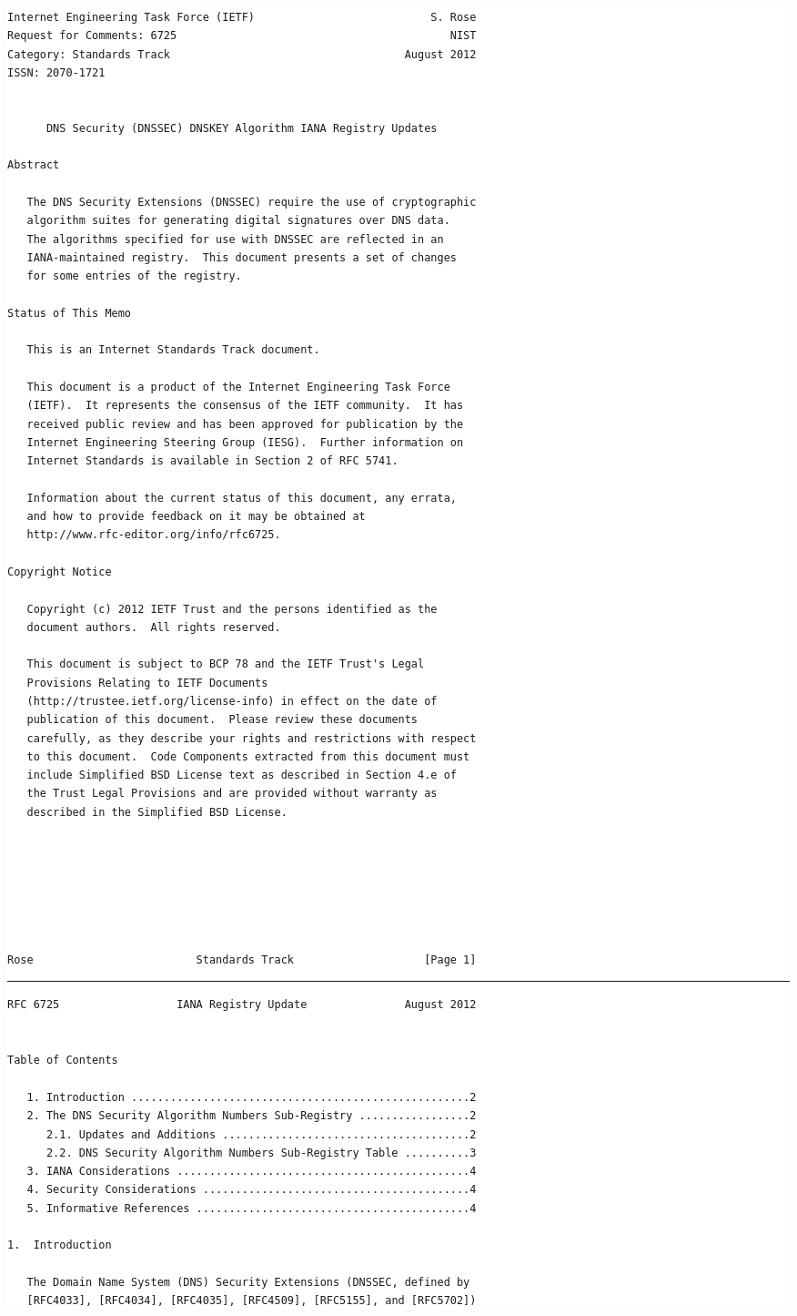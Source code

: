     Internet Engineering Task Force (IETF)                           S. Rose
    Request for Comments: 6725                                          NIST
    Category: Standards Track                                    August 2012
    ISSN: 2070-1721


          DNS Security (DNSSEC) DNSKEY Algorithm IANA Registry Updates

    Abstract

       The DNS Security Extensions (DNSSEC) require the use of cryptographic
       algorithm suites for generating digital signatures over DNS data.
       The algorithms specified for use with DNSSEC are reflected in an
       IANA-maintained registry.  This document presents a set of changes
       for some entries of the registry.

    Status of This Memo

       This is an Internet Standards Track document.

       This document is a product of the Internet Engineering Task Force
       (IETF).  It represents the consensus of the IETF community.  It has
       received public review and has been approved for publication by the
       Internet Engineering Steering Group (IESG).  Further information on
       Internet Standards is available in Section 2 of RFC 5741.

       Information about the current status of this document, any errata,
       and how to provide feedback on it may be obtained at
       http://www.rfc-editor.org/info/rfc6725.

    Copyright Notice

       Copyright (c) 2012 IETF Trust and the persons identified as the
       document authors.  All rights reserved.

       This document is subject to BCP 78 and the IETF Trust's Legal
       Provisions Relating to IETF Documents
       (http://trustee.ietf.org/license-info) in effect on the date of
       publication of this document.  Please review these documents
       carefully, as they describe your rights and restrictions with respect
       to this document.  Code Components extracted from this document must
       include Simplified BSD License text as described in Section 4.e of
       the Trust Legal Provisions and are provided without warranty as
       described in the Simplified BSD License.







    Rose                         Standards Track                    [Page 1]

------------------------------------------------------------------------

``` newpage
RFC 6725                  IANA Registry Update               August 2012


Table of Contents

   1. Introduction ....................................................2
   2. The DNS Security Algorithm Numbers Sub-Registry .................2
      2.1. Updates and Additions ......................................2
      2.2. DNS Security Algorithm Numbers Sub-Registry Table ..........3
   3. IANA Considerations .............................................4
   4. Security Considerations .........................................4
   5. Informative References ..........................................4

1.  Introduction

   The Domain Name System (DNS) Security Extensions (DNSSEC, defined by
   [RFC4033], [RFC4034], [RFC4035], [RFC4509], [RFC5155], and [RFC5702])
```